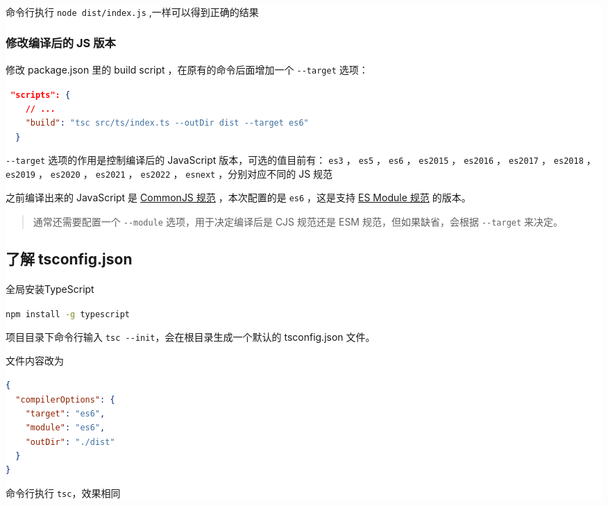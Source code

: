 命令行执行 `node dist/index.js` ,一样可以得到正确的结果

### 修改编译后的 JS 版本

修改 package.json 里的 build script ，在原有的命令后面增加一个 `--target` 选项：

```json
 "scripts": {
    // ...
    "build": "tsc src/ts/index.ts --outDir dist --target es6"
  }
```

`--target` 选项的作用是控制编译后的 JavaScript 版本，可选的值目前有： `es3` ， `es5` ， `es6` ， `es2015` ， `es2016` ， `es2017` ， `es2018` ， `es2019` ， `es2020` ， `es2021` ， `es2022` ， `esnext` ，分别对应不同的 JS 规范

之前编译出来的 JavaScript 是 [CommonJS 规范](https://vue3.chengpeiquan.com/typescript.html#用-commonjs-设计模块) ，本次配置的是 `es6` ，这是支持 [ES Module 规范](https://vue3.chengpeiquan.com/typescript.html#用-es-module-设计模块) 的版本。

> 通常还需要配置一个 `--module` 选项，用于决定编译后是 CJS 规范还是 ESM 规范，但如果缺省，会根据 `--target` 来决定。

## 了解 tsconfig.json

全局安装TypeScript

```bash
npm install -g typescript
```

项目目录下命令行输入 `tsc --init`，会在根目录生成一个默认的 tsconfig.json 文件。

文件内容改为

```json
{
  "compilerOptions": {
    "target": "es6",
    "module": "es6",
    "outDir": "./dist"
  }
}
```

命令行执行 `tsc`，效果相同
